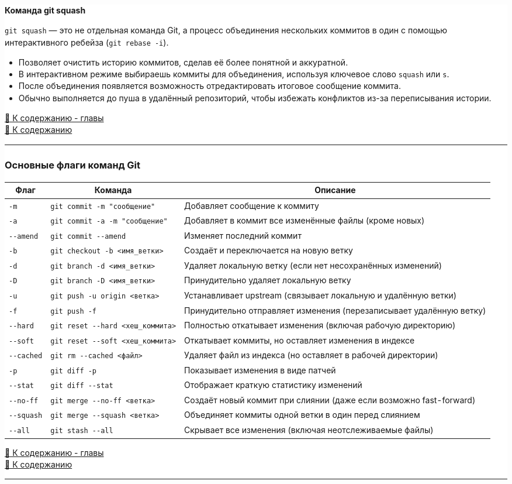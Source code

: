**Команда git squash**  
  
`git squash` — это не отдельная команда Git, а процесс объединения нескольких коммитов в один с помощью интерактивного ребейза (`git rebase -i`).  
  
 - Позволяет очистить историю коммитов, сделав её более понятной и аккуратной.  
 - В интерактивном режиме выбираешь коммиты для объединения, используя ключевое слово `squash` или `s`.  
 - После объединения появляется возможность отредактировать итоговое сообщение коммита.  
 - Обычно выполняется до пуша в удалённый репозиторий, чтобы избежать конфликтов из-за переписывания истории.  

[🔄 К содержанию - главы](#git-глава)  
[🔼 К содержанию](#content)

---

### Основные флаги команд Git <a id="основные-флаги-git"></a>

| Флаг | Команда | Описание |
|------|---------|----------|
| `-m` | `git commit -m "сообщение"` | Добавляет сообщение к коммиту |
| `-a` | `git commit -a -m "сообщение"` | Добавляет в коммит все изменённые файлы (кроме новых) |
| `--amend` | `git commit --amend` | Изменяет последний коммит |
| `-b` | `git checkout -b <имя_ветки>` | Создаёт и переключается на новую ветку |
| `-d` | `git branch -d <имя_ветки>` | Удаляет локальную ветку (если нет несохранённых изменений) |
| `-D` | `git branch -D <имя_ветки>` | Принудительно удаляет локальную ветку |
| `-u` | `git push -u origin <ветка>` | Устанавливает upstream (связывает локальную и удалённую ветки) |
| `-f` | `git push -f` | Принудительно отправляет изменения (перезаписывает удалённую ветку) |
| `--hard` | `git reset --hard <хеш_коммита>` | Полностью откатывает изменения (включая рабочую директорию) |
| `--soft` | `git reset --soft <хеш_коммита>` | Откатывает коммиты, но оставляет изменения в индексе |
| `--cached` | `git rm --cached <файл>` | Удаляет файл из индекса (но оставляет в рабочей директории) |
| `-p` | `git diff -p` | Показывает изменения в виде патчей |
| `--stat` | `git diff --stat` | Отображает краткую статистику изменений |
| `--no-ff` | `git merge --no-ff <ветка>` | Создаёт новый коммит при слиянии (даже если возможно fast-forward) |
| `--squash` | `git merge --squash <ветка>` | Объединяет коммиты одной ветки в один перед слиянием |
| `--all` | `git stash --all` | Скрывает все изменения (включая неотслеживаемые файлы) |

[🔄 К содержанию - главы](#git-глава)  
[🔼 К содержанию](#content)

---
